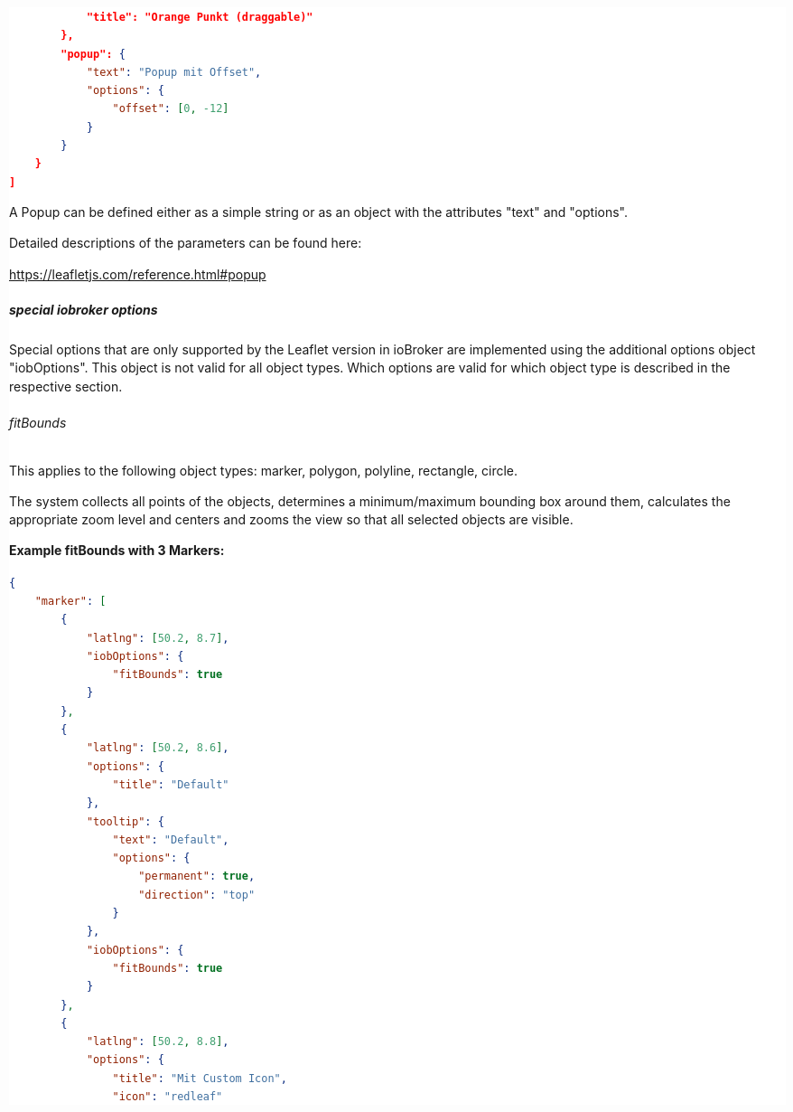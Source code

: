 ```json
            "title": "Orange Punkt (draggable)"
        },
        "popup": {
            "text": "Popup mit Offset",
            "options": {
                "offset": [0, -12]
            }
        }
    }
]
```

A Popup can be defined either as a simple string or
as an object with the attributes "text" and "options".

Detailed descriptions of the parameters can be found here:

<https://leafletjs.com/reference.html#popup>

##### special iobroker options

Special options that are only supported by the Leaflet version in ioBroker are
implemented using the additional options object "iobOptions".
This object is not valid for all object types. Which options are valid
for which object type is described in the respective section.

###### fitBounds

This applies to the following object types: marker, polygon,
polyline, rectangle, circle.

The system collects all points of the objects, determines a minimum/maximum
bounding box around them, calculates the appropriate zoom level and centers
and zooms the view so that all selected objects are visible.

**Example fitBounds with 3 Markers:**

```json
{
    "marker": [
        {
            "latlng": [50.2, 8.7],
            "iobOptions": {
                "fitBounds": true
            }
        },
        {
            "latlng": [50.2, 8.6],
            "options": {
                "title": "Default"
            },
            "tooltip": {
                "text": "Default",
                "options": {
                    "permanent": true,
                    "direction": "top"
                }
            },
            "iobOptions": {
                "fitBounds": true
            }
        },
        {
            "latlng": [50.2, 8.8],
            "options": {
                "title": "Mit Custom Icon",
                "icon": "redleaf"
```